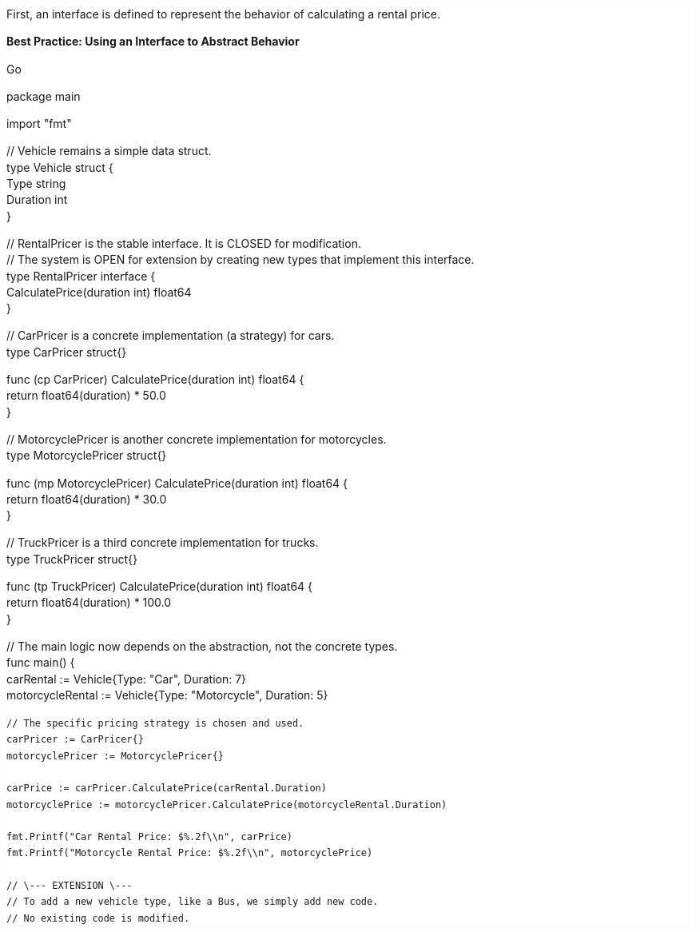 First, an interface is defined to represent the behavior of calculating a rental price.

**Best Practice: Using an Interface to Abstract Behavior**

Go

package main

import "fmt"

// Vehicle remains a simple data struct.  
type Vehicle struct {  
	Type     string  
	Duration int  
}

// RentalPricer is the stable interface. It is CLOSED for modification.  
// The system is OPEN for extension by creating new types that implement this interface.  
type RentalPricer interface {  
	CalculatePrice(duration int) float64  
}

// CarPricer is a concrete implementation (a strategy) for cars.  
type CarPricer struct{}

func (cp CarPricer) CalculatePrice(duration int) float64 {  
	return float64(duration) \* 50.0  
}

// MotorcyclePricer is another concrete implementation for motorcycles.  
type MotorcyclePricer struct{}

func (mp MotorcyclePricer) CalculatePrice(duration int) float64 {  
	return float64(duration) \* 30.0  
}

// TruckPricer is a third concrete implementation for trucks.  
type TruckPricer struct{}

func (tp TruckPricer) CalculatePrice(duration int) float64 {  
	return float64(duration) \* 100.0  
}

// The main logic now depends on the abstraction, not the concrete types.  
func main() {  
	carRental := Vehicle{Type: "Car", Duration: 7}  
	motorcycleRental := Vehicle{Type: "Motorcycle", Duration: 5}

	// The specific pricing strategy is chosen and used.  
	carPricer := CarPricer{}  
	motorcyclePricer := MotorcyclePricer{}

	carPrice := carPricer.CalculatePrice(carRental.Duration)  
	motorcyclePrice := motorcyclePricer.CalculatePrice(motorcycleRental.Duration)

	fmt.Printf("Car Rental Price: $%.2f\\n", carPrice)  
	fmt.Printf("Motorcycle Rental Price: $%.2f\\n", motorcyclePrice)  
	  
	// \--- EXTENSION \---  
	// To add a new vehicle type, like a Bus, we simply add new code.  
	// No existing code is modified.  
	  